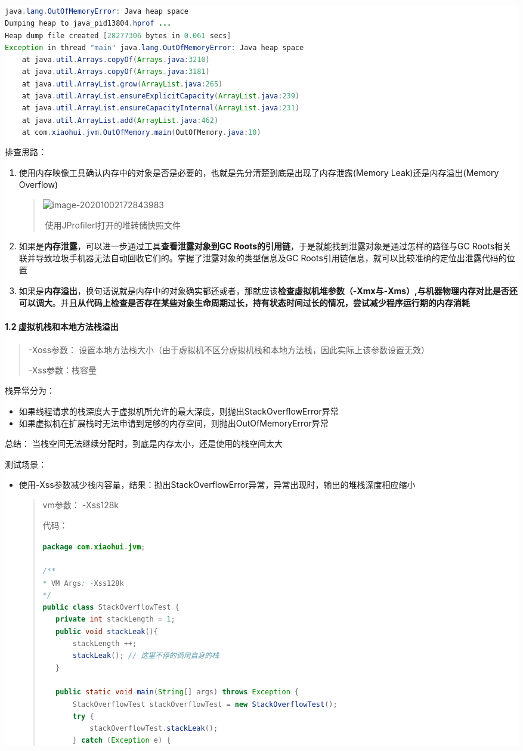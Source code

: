 ```java
java.lang.OutOfMemoryError: Java heap space
Dumping heap to java_pid13804.hprof ...
Heap dump file created [28277306 bytes in 0.061 secs]
Exception in thread "main" java.lang.OutOfMemoryError: Java heap space
	at java.util.Arrays.copyOf(Arrays.java:3210)
	at java.util.Arrays.copyOf(Arrays.java:3181)
	at java.util.ArrayList.grow(ArrayList.java:265)
	at java.util.ArrayList.ensureExplicitCapacity(ArrayList.java:239)
	at java.util.ArrayList.ensureCapacityInternal(ArrayList.java:231)
	at java.util.ArrayList.add(ArrayList.java:462)
	at com.xiaohui.jvm.OutOfMemory.main(OutOfMemory.java:10)
```

排查思路：

 1. 使用内存映像工具确认内存中的对象是否是必要的，也就是先分清楚到底是出现了内存泄露(Memory Leak)还是内存溢出(Memory Overflow)

    > ![image-20201002172843983]( jvm.assets%5Cimage-20201002172843983.png)
    >
    > ​											使用JProfilerl打开的堆转储快照文件

2. 如果是**内存泄露**，可以进一步通过工具**查看泄露对象到GC Roots的引用链**，于是就能找到泄露对象是通过怎样的路径与GC Roots相关联并导致垃圾手机器无法自动回收它们的。掌握了泄露对象的类型信息及GC Roots引用链信息，就可以比较准确的定位出泄露代码的位置

3. 如果是**内存溢出**，换句话说就是内存中的对象确实都还或者，那就应该**检查虚拟机堆参数（-Xmx与-Xms）,与机器物理内存对比是否还可以调大**。并且**从代码上检查是否存在某些对象生命周期过长，持有状态时间过长的情况，尝试减少程序运行期的内存消耗**



#### 1.2 虚拟机栈和本地方法栈溢出

> -Xoss参数： 设置本地方法栈大小（由于虚拟机不区分虚拟机栈和本地方法栈，因此实际上该参数设置无效）
>
> -Xss参数：栈容量

栈异常分为： 

- 如果线程请求的栈深度大于虚拟机所允许的最大深度，则抛出StackOverflowError异常
- 如果虚拟机在扩展栈时无法申请到足够的内存空间，则抛出OutOfMemoryError异常

总结： 当栈空间无法继续分配时，到底是内存太小，还是使用的栈空间太大



测试场景：

- 使用-Xss参数减少栈内容量，结果：抛出StackOverflowError异常，异常出现时，输出的堆栈深度相应缩小

  >vm参数： -Xss128k
  >
  >代码：
  >
  >```java
  >package com.xiaohui.jvm;
  >
  >/**
  > * VM Args: -Xss128k
  > */
  >public class StackOverflowTest {
  >    private int stackLength = 1;
  >    public void stackLeak(){
  >        stackLength ++;
  >        stackLeak(); // 这里不停的调用自身的栈
  >    }
  >
  >    public static void main(String[] args) throws Exception {
  >        StackOverflowTest stackOverflowTest = new StackOverflowTest();
  >        try {
  >            stackOverflowTest.stackLeak();
  >        } catch (Exception e) {